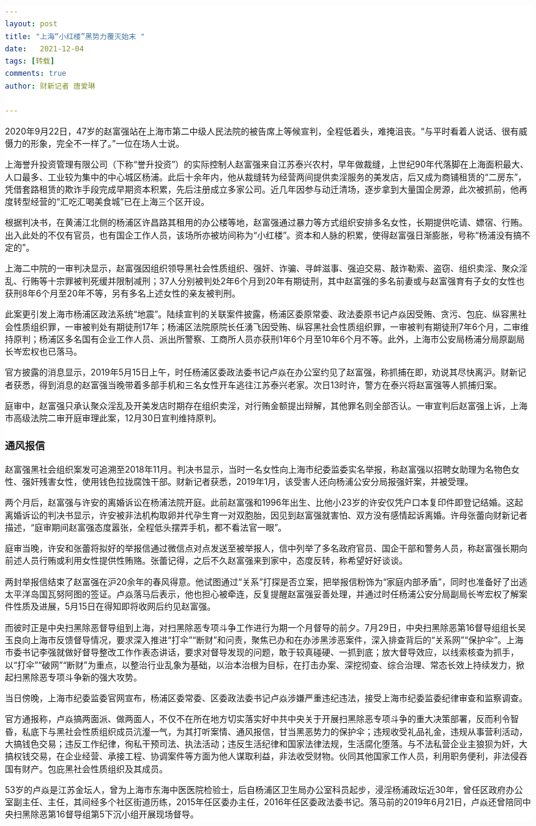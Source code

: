 ```yaml
---
layout: post
title: "上海“小红楼”黑势力覆灭始末 "
date:   2021-12-04
tags: [转载]
comments: true
author: 财新记者 唐爱琳 

---
```


2020年9月22日，47岁的赵富强站在上海市第二中级人民法院的被告席上等候宣判，全程低着头，难掩沮丧。“与平时看着人说话、很有威慑力的形象，完全不一样了。”一位在场人士说。

上海誉升投资管理有限公司（下称“誉升投资”）的实际控制人赵富强来自江苏泰兴农村，早年做裁缝，上世纪90年代落脚在上海面积最大、人口最多、工业较为集中的中心城区杨浦。此后十余年内，他从裁缝转为经营两间提供卖淫服务的美发店，后又成为商铺租赁的“二房东”，凭借套路租赁的欺诈手段完成早期资本积累，先后注册成立多家公司。近几年因参与动迁清场，逐步拿到大量国企房源，此次被抓前，他再度转型经营的“汇吃汇喝美食城”已在上海三个区开设。

根据判决书，在黄浦江北侧的杨浦区许昌路其租用的办公楼等地，赵富强通过暴力等方式组织安排多名女性，长期提供吃请、嫖宿、行贿。出入此处的不仅有官员，也有国企工作人员，该场所亦被坊间称为“小红楼”。资本和人脉的积累，使得赵富强日渐膨胀，号称“杨浦没有搞不定的”。

上海二中院的一审判决显示，赵富强因组织领导黑社会性质组织、强奸、诈骗、寻衅滋事、强迫交易、敲诈勒索、盗窃、组织卖淫、聚众淫乱、行贿等十宗罪被判死缓并限制减刑；37人分别被判处2年6个月到20年有期徒刑，其中赵富强的多名前妻或与赵富强育有子女的女性也获刑8年6个月至20年不等，另有多名上述女性的亲友被判刑。

此案更引发上海市杨浦区政法系统“地震”。陆续宣判的关联案件披露，杨浦区委原常委、政法委原书记卢焱因受贿、贪污、包庇、纵容黑社会性质组织罪，一审被判处有期徒刑17年；杨浦区法院原院长任湧飞因受贿、纵容黑社会性质组织罪，一审被判有期徒刑7年6个月，二审维持原判；杨浦区多名国有企业工作人员、派出所警察、工商所人员亦获刑1年6个月至10年6个月不等。此外，上海市公安局杨浦分局原副局长岑宏权也已落马。

官方披露的消息显示，2019年5月15日上午，时任杨浦区委政法委书记卢焱在办公室约见了赵富强，称抓捕在即，劝说其尽快离沪。财新记者获悉，得到消息的赵富强当晚带着多部手机和三名女性开车逃往江苏泰兴老家。次日13时许，警方在泰兴将赵富强等人抓捕归案。

庭审中，赵富强只承认聚众淫乱及开美发店时期存在组织卖淫，对行贿金额提出辩解，其他罪名则全部否认。一审宣判后赵富强上诉，上海市高级法院二审开庭审理此案，12月30日宣判维持原判。

### 通风报信

赵富强黑社会组织案发可追溯至2018年11月。判决书显示，当时一名女性向上海市纪委监委实名举报，称赵富强以招聘女助理为名物色女性、强奸残害女性，使用钱色拉拢腐蚀干部。财新记者获悉，2019年1月，该受害人还向杨浦公安分局报强奸案，并被受理。

两个月后，赵富强与许安的离婚诉讼在杨浦法院开庭。此前赵富强和1996年出生、比他小23岁的许安仅凭户口本复印件即登记结婚。这起离婚诉讼的判决书显示，许安被非法机构取卵并代孕生育一对双胞胎，因见到赵富强就害怕、双方没有感情起诉离婚。许母张蕾向财新记者描述，“庭审期间赵富强态度嚣张，全程低头摆弄手机，都不看法官一眼”。

庭审当晚，许安和张蕾将拟好的举报信通过微信点对点发送至被举报人，信中列举了多名政府官员、国企干部和警务人员，称赵富强长期向前述人员行贿或利用女性提供性贿赂。张蕾记得，之后不久赵富强来到家中，态度反转，称希望好好谈谈。

两封举报信结束了赵富强在沪20余年的春风得意。他试图通过“关系”打探是否立案，把举报信粉饰为“家庭内部矛盾”，同时也准备好了出逃太平洋岛国瓦努阿图的签证。卢焱落马后表示，他也担心被牵连，反复提醒赵富强妥善处理，并通过时任杨浦公安分局副局长岑宏权了解案件性质及进展，5月15日在得知即将收网后约见赵富强。

而彼时正是中央扫黑除恶督导组到上海，对扫黑除恶专项斗争工作进行为期一个月督导的前夕。7月29日，中央扫黑除恶第16督导组组长吴玉良向上海市反馈督导情况，要求深入推进“打伞”“断财”和问责，聚焦已办和在办涉黑涉恶案件，深入排查背后的“关系网”“保护伞”。上海市委书记李强就做好督导整改工作作表态讲话，要求对督导发现的问题，敢于较真碰硬、一抓到底；放大督导效应，以线索核查为抓手，以“打伞”“破网”“断财”为重点，以整治行业乱象为基础，以治本治根为目标，在打击办案、深挖彻查、综合治理、常态长效上持续发力，掀起扫黑除恶专项斗争新的强大攻势。

当日傍晚，上海市纪委监委官网宣布，杨浦区委常委、区委政法委书记卢焱涉嫌严重违纪违法，接受上海市纪委监委纪律审查和监察调查。

官方通报称，卢焱搞两面派、做两面人，不仅不在所在地方切实落实好中共中央关于开展扫黑除恶专项斗争的重大决策部署，反而利令智昏，私底下与黑社会性质组织成员沆瀣一气，为其打听案情、通风报信，甘当黑恶势力的保护伞；违规收受礼品礼金，违规从事营利活动，大搞钱色交易；违反工作纪律，徇私干预司法、执法活动；违反生活纪律和国家法律法规，生活腐化堕落。与不法私营企业主狼狈为奸，大搞权钱交易，在企业经营、承接工程、协调案件等方面为他人谋取利益，非法收受财物。伙同其他国家工作人员，利用职务便利，非法侵吞国有财产。包庇黑社会性质组织及其成员。

53岁的卢焱是江苏金坛人，曾为上海市东海中医医院检验士，后自杨浦区卫生局办公室科员起步，浸淫杨浦政坛近30年，曾任区政府办公室副主任、主任，其间经多个社区街道历练，2015年任区委办主任，2016年任区委政法委书记。落马前的2019年6月21日，卢焱还曾陪同中央扫黑除恶第16督导组第5下沉小组开展现场督导。
